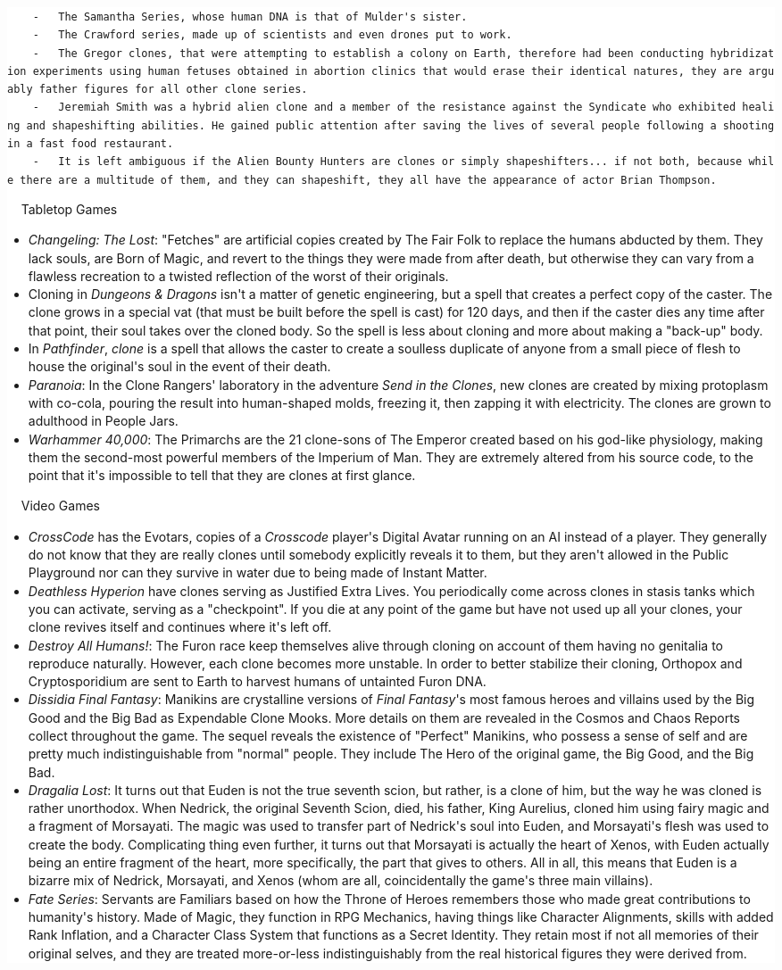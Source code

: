         -   The Samantha Series, whose human DNA is that of Mulder's sister.
        -   The Crawford series, made up of scientists and even drones put to work.
        -   The Gregor clones, that were attempting to establish a colony on Earth, therefore had been conducting hybridization experiments using human fetuses obtained in abortion clinics that would erase their identical natures, they are arguably father figures for all other clone series.
        -   Jeremiah Smith was a hybrid alien clone and a member of the resistance against the Syndicate who exhibited healing and shapeshifting abilities. He gained public attention after saving the lives of several people following a shooting in a fast food restaurant.
        -   It is left ambiguous if the Alien Bounty Hunters are clones or simply shapeshifters... if not both, because while there are a multitude of them, and they can shapeshift, they all have the appearance of actor Brian Thompson.

    Tabletop Games 

-   _Changeling: The Lost_: "Fetches" are artificial copies created by The Fair Folk to replace the humans abducted by them. They lack souls, are Born of Magic, and revert to the things they were made from after death, but otherwise they can vary from a flawless recreation to a twisted reflection of the worst of their originals.
-   Cloning in _Dungeons & Dragons_ isn't a matter of genetic engineering, but a spell that creates a perfect copy of the caster. The clone grows in a special vat (that must be built before the spell is cast) for 120 days, and then if the caster dies any time after that point, their soul takes over the cloned body. So the spell is less about cloning and more about making a "back-up" body.
-   In _Pathfinder_, _clone_ is a spell that allows the caster to create a soulless duplicate of anyone from a small piece of flesh to house the original's soul in the event of their death.
-   _Paranoia_: In the Clone Rangers' laboratory in the adventure _Send in the Clones_, new clones are created by mixing protoplasm with co-cola, pouring the result into human-shaped molds, freezing it, then zapping it with electricity. The clones are grown to adulthood in People Jars.
-   _Warhammer 40,000_: The Primarchs are the 21 clone-sons of The Emperor created based on his god-like physiology, making them the second-most powerful members of the Imperium of Man. They are extremely altered from his source code, to the point that it's impossible to tell that they are clones at first glance.

    Video Games 

-   _CrossCode_ has the Evotars, copies of a _Crosscode_ player's Digital Avatar running on an AI instead of a player. They generally do not know that they are really clones until somebody explicitly reveals it to them, but they aren't allowed in the Public Playground nor can they survive in water due to being made of Instant Matter.
-   _Deathless Hyperion_ have clones serving as Justified Extra Lives. You periodically come across clones in stasis tanks which you can activate, serving as a "checkpoint". If you die at any point of the game but have not used up all your clones, your clone revives itself and continues where it's left off.
-   _Destroy All Humans!_: The Furon race keep themselves alive through cloning on account of them having no genitalia to reproduce naturally. However, each clone becomes more unstable. In order to better stabilize their cloning, Orthopox and Cryptosporidium are sent to Earth to harvest humans of untainted Furon DNA.
-   _Dissidia Final Fantasy_: Manikins are crystalline versions of _Final Fantasy_'s most famous heroes and villains used by the Big Good and the Big Bad as Expendable Clone Mooks. More details on them are revealed in the Cosmos and Chaos Reports collect throughout the game. The sequel reveals the existence of "Perfect" Manikins, who possess a sense of self and are pretty much indistinguishable from "normal" people. They include The Hero of the original game, the Big Good, and the Big Bad.
-   _Dragalia Lost_: It turns out that Euden is not the true seventh scion, but rather, is a clone of him, but the way he was cloned is rather unorthodox. When Nedrick, the original Seventh Scion, died, his father, King Aurelius, cloned him using fairy magic and a fragment of Morsayati. The magic was used to transfer part of Nedrick's soul into Euden, and Morsayati's flesh was used to create the body. Complicating thing even further, it turns out that Morsayati is actually the heart of Xenos, with Euden actually being an entire fragment of the heart, more specifically, the part that gives to others. All in all, this means that Euden is a bizarre mix of Nedrick, Morsayati, and Xenos (whom are all, coincidentally the game's three main villains).
-   _Fate Series_: Servants are Familiars based on how the Throne of Heroes remembers those who made great contributions to humanity's history. Made of Magic, they function in RPG Mechanics, having things like Character Alignments, skills with added Rank Inflation, and a Character Class System that functions as a Secret Identity. They retain most if not all memories of their original selves, and they are treated more-or-less indistinguishably from the real historical figures they were derived from.